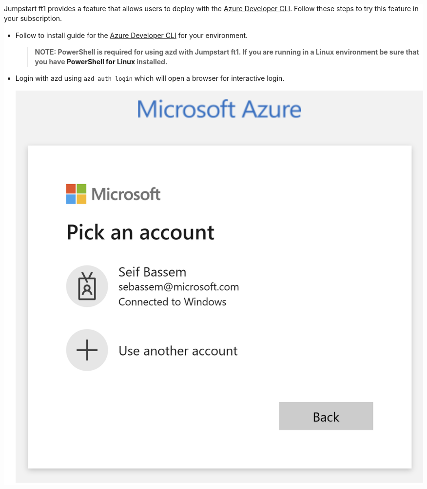 Jumpstart ft1 provides a feature that allows users to deploy with the [Azure Developer CLI](https://learn.microsoft.com/azure/developer/azure-developer-cli/overview). Follow these steps to try this feature in your subscription.

- Follow to install guide for the [Azure Developer CLI](https://learn.microsoft.com/azure/developer/azure-developer-cli/install-azd?tabs=winget-windows%2Cbrew-mac%2Cscript-linux&pivots=os-linux) for your environment.

  > __NOTE: PowerShell is required for using azd with Jumpstart ft1. If you are running in a Linux environment be sure that you have [PowerShell for Linux](https://learn.microsoft.com/powershell/scripting/install/installing-powershell-on-linux?view=powershell-7.3) installed.__

- Login with azd using ```azd auth login``` which will open a browser for interactive login.

  ![Screenshot showing azd auth login](./img/azd_auth_login.png)
